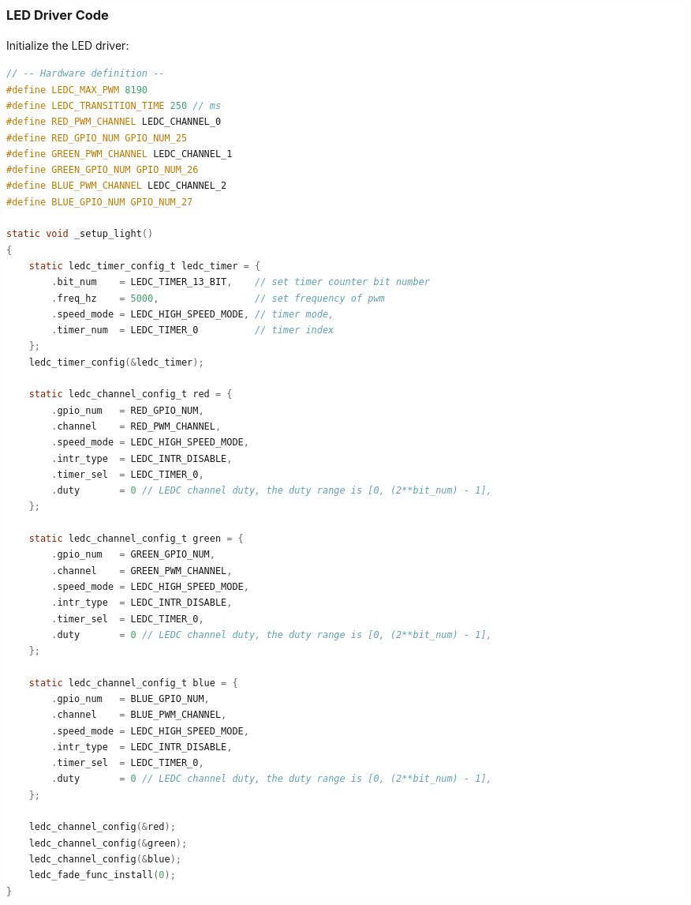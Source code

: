 ### LED Driver Code

Initialize the LED driver:

``` C
// -- Hardware definition --
#define LEDC_MAX_PWM 8190
#define LEDC_TRANSITION_TIME 250 // ms
#define RED_PWM_CHANNEL LEDC_CHANNEL_0
#define RED_GPIO_NUM GPIO_NUM_25
#define GREEN_PWM_CHANNEL LEDC_CHANNEL_1
#define GREEN_GPIO_NUM GPIO_NUM_26
#define BLUE_PWM_CHANNEL LEDC_CHANNEL_2
#define BLUE_GPIO_NUM GPIO_NUM_27

static void _setup_light()
{
    static ledc_timer_config_t ledc_timer = {
        .bit_num    = LEDC_TIMER_13_BIT,    // set timer counter bit number
        .freq_hz    = 5000,                 // set frequency of pwm
        .speed_mode = LEDC_HIGH_SPEED_MODE, // timer mode,
        .timer_num  = LEDC_TIMER_0          // timer index
    };
    ledc_timer_config(&ledc_timer);

    static ledc_channel_config_t red = {
        .gpio_num   = RED_GPIO_NUM,
        .channel    = RED_PWM_CHANNEL,
        .speed_mode = LEDC_HIGH_SPEED_MODE,
        .intr_type  = LEDC_INTR_DISABLE,
        .timer_sel  = LEDC_TIMER_0,
        .duty       = 0 // LEDC channel duty, the duty range is [0, (2**bit_num) - 1],
    };

    static ledc_channel_config_t green = {
        .gpio_num   = GREEN_GPIO_NUM,
        .channel    = GREEN_PWM_CHANNEL,
        .speed_mode = LEDC_HIGH_SPEED_MODE,
        .intr_type  = LEDC_INTR_DISABLE,
        .timer_sel  = LEDC_TIMER_0,
        .duty       = 0 // LEDC channel duty, the duty range is [0, (2**bit_num) - 1],
    };

    static ledc_channel_config_t blue = {
        .gpio_num   = BLUE_GPIO_NUM,
        .channel    = BLUE_PWM_CHANNEL,
        .speed_mode = LEDC_HIGH_SPEED_MODE,
        .intr_type  = LEDC_INTR_DISABLE,
        .timer_sel  = LEDC_TIMER_0,
        .duty       = 0 // LEDC channel duty, the duty range is [0, (2**bit_num) - 1],
    };

    ledc_channel_config(&red);
    ledc_channel_config(&green);
    ledc_channel_config(&blue);
    ledc_fade_func_install(0);
}
```
